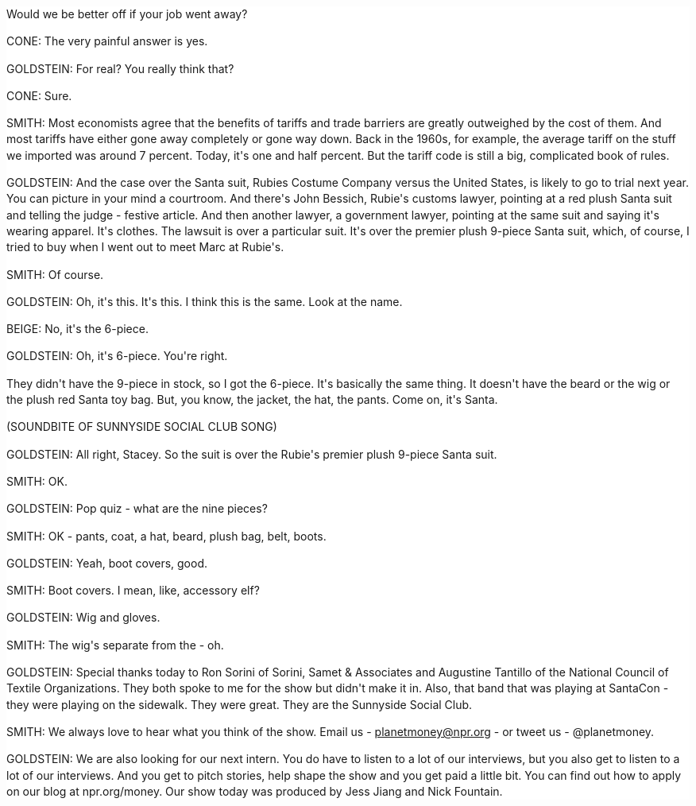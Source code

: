 Would we be better off if your job went away?

CONE: The very painful answer is yes.

GOLDSTEIN: For real? You really think that?

CONE: Sure.

SMITH: Most economists agree that the benefits of tariffs and trade barriers are greatly outweighed by the cost of them. And most tariffs have either gone away completely or gone way down. Back in the 1960s, for example, the average tariff on the stuff we imported was around 7 percent. Today, it's one and half percent. But the tariff code is still a big, complicated book of rules.

GOLDSTEIN: And the case over the Santa suit, Rubies Costume Company versus the United States, is likely to go to trial next year. You can picture in your mind a courtroom. And there's John Bessich, Rubie's customs lawyer, pointing at a red plush Santa suit and telling the judge - festive article. And then another lawyer, a government lawyer, pointing at the same suit and saying it's wearing apparel. It's clothes. The lawsuit is over a particular suit. It's over the premier plush 9-piece Santa suit, which, of course, I tried to buy when I went out to meet Marc at Rubie's.

SMITH: Of course.

GOLDSTEIN: Oh, it's this. It's this. I think this is the same. Look at the name.

BEIGE: No, it's the 6-piece.

GOLDSTEIN: Oh, it's 6-piece. You're right.

They didn't have the 9-piece in stock, so I got the 6-piece. It's basically the same thing. It doesn't have the beard or the wig or the plush red Santa toy bag. But, you know, the jacket, the hat, the pants. Come on, it's Santa.

(SOUNDBITE OF SUNNYSIDE SOCIAL CLUB SONG)

GOLDSTEIN: All right, Stacey. So the suit is over the Rubie's premier plush 9-piece Santa suit.

SMITH: OK.

GOLDSTEIN: Pop quiz - what are the nine pieces?

SMITH: OK - pants, coat, a hat, beard, plush bag, belt, boots.

GOLDSTEIN: Yeah, boot covers, good.

SMITH: Boot covers. I mean, like, accessory elf?

GOLDSTEIN: Wig and gloves.

SMITH: The wig's separate from the - oh.

GOLDSTEIN: Special thanks today to Ron Sorini of Sorini, Samet & Associates and Augustine Tantillo of the National Council of Textile Organizations. They both spoke to me for the show but didn't make it in. Also, that band that was playing at SantaCon - they were playing on the sidewalk. They were great. They are the Sunnyside Social Club.

SMITH: We always love to hear what you think of the show. Email us - planetmoney@npr.org - or tweet us - @planetmoney.

GOLDSTEIN: We are also looking for our next intern. You do have to listen to a lot of our interviews, but you also get to listen to a lot of our interviews. And you get to pitch stories, help shape the show and you get paid a little bit. You can find out how to apply on our blog at npr.org/money. Our show today was produced by Jess Jiang and Nick Fountain.
